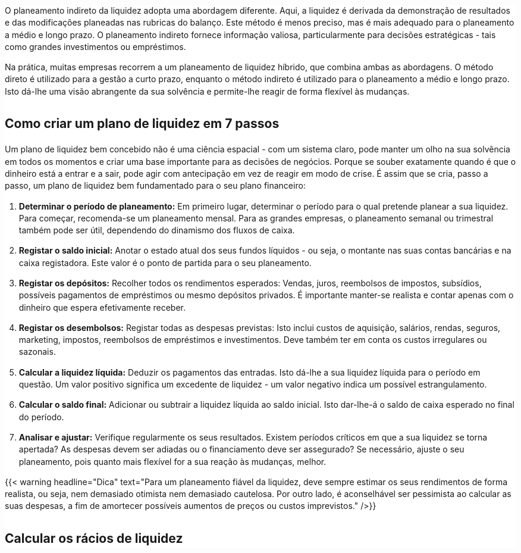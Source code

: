 O planeamento indireto da liquidez adopta uma abordagem diferente. Aqui, a liquidez é derivada da demonstração de resultados e das modificações planeadas nas rubricas do balanço. Este método é menos preciso, mas é mais adequado para o planeamento a médio e longo prazo. O planeamento indireto fornece informação valiosa, particularmente para decisões estratégicas - tais como grandes investimentos ou empréstimos.

Na prática, muitas empresas recorrem a um planeamento de liquidez híbrido, que combina ambas as abordagens. O método direto é utilizado para a gestão a curto prazo, enquanto o método indireto é utilizado para o planeamento a médio e longo prazo. Isto dá-lhe uma visão abrangente da sua solvência e permite-lhe reagir de forma flexível às mudanças.

## Como criar um plano de liquidez em 7 passos

Um plano de liquidez bem concebido não é uma ciência espacial - com um sistema claro, pode manter um olho na sua solvência em todos os momentos e criar uma base importante para as decisões de negócios. Porque se souber exatamente quando é que o dinheiro está a entrar e a sair, pode agir com antecipação em vez de reagir em modo de crise. É assim que se cria, passo a passo, um plano de liquidez bem fundamentado para o seu plano financeiro:

1. **Determinar o período de planeamento:** Em primeiro lugar, determinar o período para o qual pretende planear a sua liquidez. Para começar, recomenda-se um planeamento mensal. Para as grandes empresas, o planeamento semanal ou trimestral também pode ser útil, dependendo do dinamismo dos fluxos de caixa.

2. **Registar o saldo inicial:** Anotar o estado atual dos seus fundos líquidos - ou seja, o montante nas suas contas bancárias e na caixa registadora. Este valor é o ponto de partida para o seu planeamento.

3. **Registar os depósitos:** Recolher todos os rendimentos esperados: Vendas, juros, reembolsos de impostos, subsídios, possíveis pagamentos de empréstimos ou mesmo depósitos privados. É importante manter-se realista e contar apenas com o dinheiro que espera efetivamente receber.

4. **Registar os desembolsos:** Registar todas as despesas previstas: Isto inclui custos de aquisição, salários, rendas, seguros, marketing, impostos, reembolsos de empréstimos e investimentos. Deve também ter em conta os custos irregulares ou sazonais.

5. **Calcular a liquidez líquida:** Deduzir os pagamentos das entradas. Isto dá-lhe a sua liquidez líquida para o período em questão. Um valor positivo significa um excedente de liquidez - um valor negativo indica um possível estrangulamento.

6. **Calcular o saldo final:** Adicionar ou subtrair a liquidez líquida ao saldo inicial. Isto dar-lhe-á o saldo de caixa esperado no final do período.

7. **Analisar e ajustar:** Verifique regularmente os seus resultados. Existem períodos críticos em que a sua liquidez se torna apertada? As despesas devem ser adiadas ou o financiamento deve ser assegurado? Se necessário, ajuste o seu planeamento, pois quanto mais flexível for a sua reação às mudanças, melhor.

{{< warning headline="Dica" text="Para um planeamento fiável da liquidez, deve sempre estimar os seus rendimentos de forma realista, ou seja, nem demasiado otimista nem demasiado cautelosa. Por outro lado, é aconselhável ser pessimista ao calcular as suas despesas, a fim de amortecer possíveis aumentos de preços ou custos imprevistos." />}}

## Calcular os rácios de liquidez
